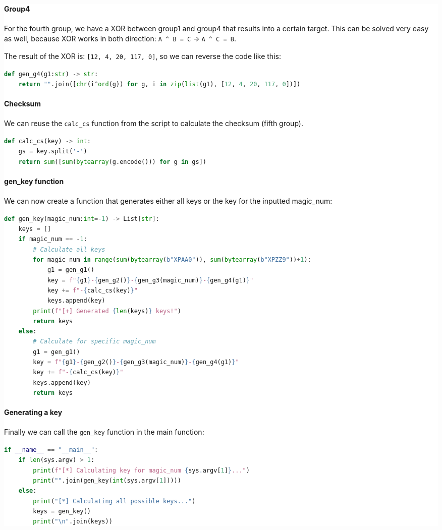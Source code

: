 #### Group4

For the fourth group, we have a XOR between group1 and group4 that results into a certain target. This can be solved very easy as well, because XOR works in both direction: `A ^ B = C` → `A ^ C = B`.

The result of the XOR is: `[12, 4, 20, 117, 0]`, so we can reverse the code like this:

```python
def gen_g4(g1:str) -> str:
    return "".join([chr(i^ord(g)) for g, i in zip(list(g1), [12, 4, 20, 117, 0])])
```

#### Checksum

We can reuse the `calc_cs` function from the script to calculate the checksum (fifth group).

```python
def calc_cs(key) -> int:
    gs = key.split('-')
    return sum([sum(bytearray(g.encode())) for g in gs])
```

#### gen_key function

We can now create a function that generates either all keys or the key for the inputted magic_num:

```python
def gen_key(magic_num:int=-1) -> List[str]:
    keys = []
    if magic_num == -1:
        # Calculate all keys
        for magic_num in range(sum(bytearray(b"XPAA0")), sum(bytearray(b"XPZZ9"))+1):
            g1 = gen_g1()
            key = f"{g1}-{gen_g2()}-{gen_g3(magic_num)}-{gen_g4(g1)}"
            key += f"-{calc_cs(key)}"
            keys.append(key)
        print(f"[+] Generated {len(keys)} keys!")
        return keys
    else:
        # Calculate for specific magic_num
        g1 = gen_g1()
        key = f"{g1}-{gen_g2()}-{gen_g3(magic_num)}-{gen_g4(g1)}"
        key += f"-{calc_cs(key)}"
        keys.append(key)
        return keys
```

#### Generating a key

Finally we can call the `gen_key` function in the main function:

```python
if __name__ == "__main__":
    if len(sys.argv) > 1:
        print(f"[*] Calculating key for magic_num {sys.argv[1]}...")
        print("".join(gen_key(int(sys.argv[1]))))
    else:
        print("[*] Calculating all possible keys...")
        keys = gen_key()
        print("\n".join(keys))
```
